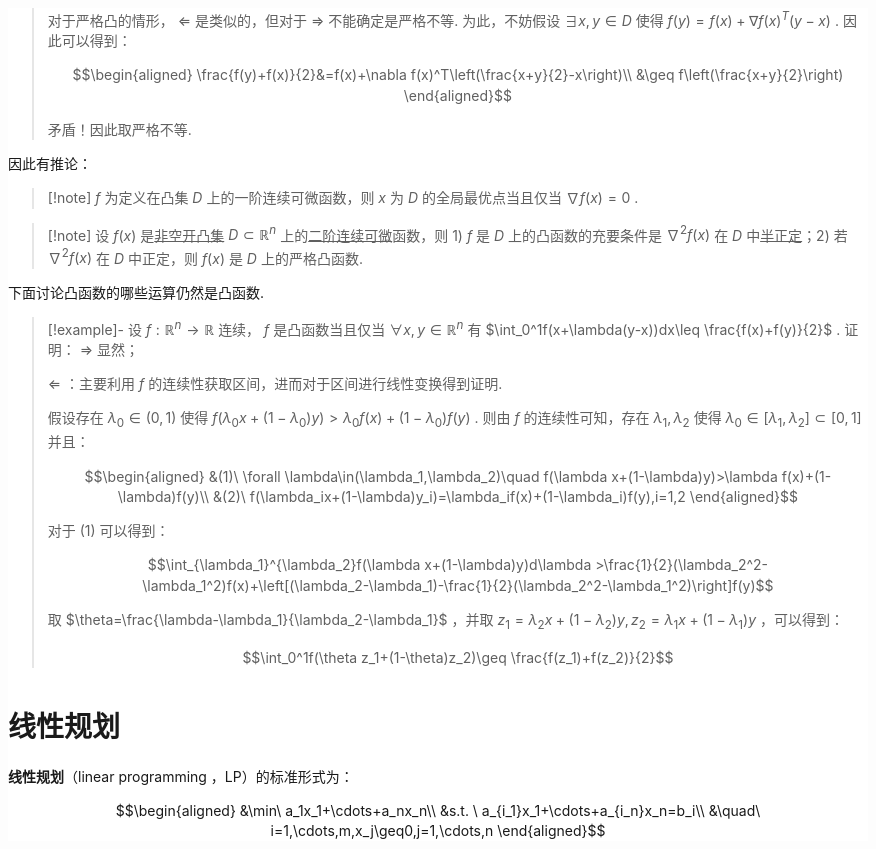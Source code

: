 >
>对于严格凸的情形， $\Leftarrow$ 是类似的，但对于 $\Rightarrow$ 不能确定是严格不等. 为此，不妨假设 $\exists x,y\in D$ 使得 $f(y)=f(x)+\nabla f(x)^T(y-x)$ . 因此可以得到：
>
>$$\begin{aligned}
>\frac{f(y)+f(x)}{2}&=f(x)+\nabla f(x)^T\left(\frac{x+y}{2}-x\right)\\
>&\geq f\left(\frac{x+y}{2}\right)
>\end{aligned}$$
>
>矛盾！因此取严格不等.

因此有推论：

>[!note] $f$ 为定义在凸集 $D$ 上的一阶连续可微函数，则 $x$ 为 $D$ 的全局最优点当且仅当 $\nabla f(x)=0$ .

>[!note] 设 $f(x)$ 是<u>非空开凸集</u> $D\subset \mathbb{R}^n$ 上的<u>二阶连续可微</u>函数，则 1) $f$ 是 $D$ 上的凸函数的充要条件是 $\nabla^2f(x)$ 在 $D$ 中<u>半正定</u>；2) 若 $\nabla^2f(x)$ 在 $D$ 中正定，则 $f(x)$ 是 $D$ 上的严格凸函数.

下面讨论凸函数的哪些运算仍然是凸函数.

>[!example]- 设 $f:\mathbb{R}^n\rightarrow \mathbb{R}$ 连续， $f$ 是凸函数当且仅当 $\forall x,y\in \mathbb{R}^n$ 有 $\int_0^1f(x+\lambda(y-x))dx\leq \frac{f(x)+f(y)}{2}$ .
>证明： $\Rightarrow$ 显然；
>
>$\Leftarrow$ ：主要利用 $f$ 的连续性获取区间，进而对于区间进行线性变换得到证明. 
>
>假设存在 $\lambda_0\in(0,1)$ 使得 $f(\lambda_0x+(1-\lambda_0)y)>\lambda_0f(x)+(1-\lambda_0)f(y)$ . 则由 $f$ 的连续性可知，存在 $\lambda_1,\lambda_2$ 使得 $\lambda_0\in [\lambda_1,\lambda_2]\subset[0,1]$ 并且：
>
>$$\begin{aligned}
>&(1)\ \forall \lambda\in(\lambda_1,\lambda_2)\quad f(\lambda x+(1-\lambda)y)>\lambda f(x)+(1-\lambda)f(y)\\
>&(2)\ f(\lambda_ix+(1-\lambda)y_i)=\lambda_if(x)+(1-\lambda_i)f(y),i=1,2
>\end{aligned}$$
>
>对于 (1) 可以得到：
>
>$$\int_{\lambda_1}^{\lambda_2}f(\lambda x+(1-\lambda)y)d\lambda >\frac{1}{2}(\lambda_2^2-\lambda_1^2)f(x)+\left[(\lambda_2-\lambda_1)-\frac{1}{2}(\lambda_2^2-\lambda_1^2)\right]f(y)$$
>
>取 $\theta=\frac{\lambda-\lambda_1}{\lambda_2-\lambda_1}$ ，并取 $z_1=\lambda_2x+(1-\lambda_2)y,z_2=\lambda_1x+(1-\lambda_1)y$ ，可以得到：
>
>$$\int_0^1f(\theta z_1+(1-\theta)z_2)\geq \frac{f(z_1)+f(z_2)}{2}$$

# 线性规划

**线性规划**（linear programming ，LP）的标准形式为：

$$\begin{aligned}
&\min\ a_1x_1+\cdots+a_nx_n\\
&s.t. \ a_{i_1}x_1+\cdots+a_{i_n}x_n=b_i\\
&\quad\ i=1,\cdots,m,x_j\geq0,j=1,\cdots,n
\end{aligned}$$
